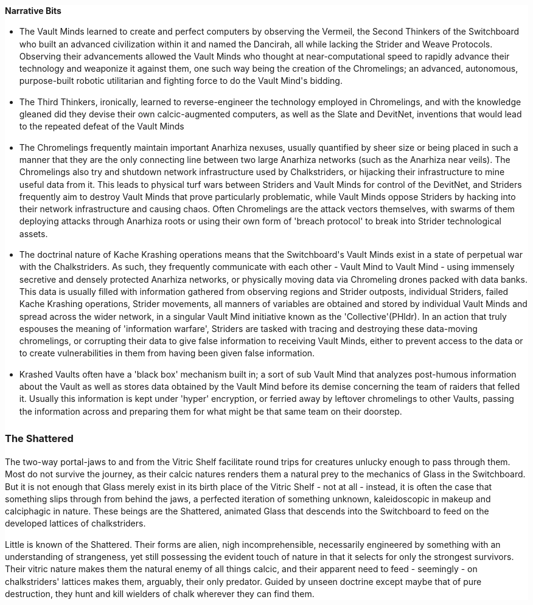 **Narrative Bits**
- The Vault Minds learned to create and perfect computers by observing the Vermeil, the Second Thinkers of the Switchboard who built an advanced civilization within it and named the Dancirah, all while lacking the Strider and Weave Protocols. Observing their advancements allowed the Vault Minds who thought at near-computational speed to rapidly advance their technology and weaponize it against them, one such way being the creation of the Chromelings; an advanced, autonomous, purpose-built robotic utilitarian and fighting force to do the Vault Mind's bidding. 

- The Third Thinkers, ironically, learned to reverse-engineer the technology employed in Chromelings, and with the knowledge gleaned did they devise their own calcic-augmented computers, as well as the Slate and DevitNet, inventions that would lead to the repeated defeat of the Vault Minds 
 
- The Chromelings frequently maintain important Anarhiza nexuses, usually quantified by sheer size or being placed in such a manner that they are the only connecting line between two large Anarhiza networks (such as the Anarhiza near veils). The Chromelings also try and shutdown network infrastructure used by Chalkstriders, or hijacking their infrastructure to mine useful data from it. This leads to physical turf wars between Striders and Vault Minds for control of the DevitNet, and Striders frequently aim to destroy Vault Minds that prove particularly problematic, while Vault Minds oppose Striders by hacking into their network infrastructure and causing chaos. Often Chromelings are the attack vectors themselves, with swarms of them deploying attacks through Anarhiza roots or using their own form of 'breach protocol' to break into Strider technological assets.

- The doctrinal nature of Kache Krashing operations means that the Switchboard's Vault Minds exist in a state of perpetual war with the Chalkstriders. As such, they frequently communicate with each other - Vault Mind to Vault Mind - using immensely secretive and densely protected Anarhiza networks, or physically moving data via Chromeling drones packed with data banks. This data is usually filled with information gathered from observing regions and Strider outposts, individual Striders, failed Kache Krashing operations, Strider movements, all manners of variables are obtained and stored by individual Vault Minds and spread across the wider network, in a singular Vault Mind initiative known as the 'Collective'(PHldr). In an action that truly espouses the meaning of 'information warfare', Striders are tasked with tracing and destroying these data-moving chromelings, or corrupting their data to give false information to receiving Vault Minds, either to prevent access to the data or to create vulnerabilities in them from having been given false information.

- Krashed Vaults often have a 'black box' mechanism built in; a sort of sub Vault Mind that analyzes post-humous information about the Vault as well as stores data obtained by the Vault Mind before its demise concerning the team of raiders that felled it. Usually this information is kept under 'hyper' encryption, or ferried away by leftover chromelings to other Vaults, passing the information across and preparing them for what might be that same team on their doorstep.  

### The Shattered
The two-way portal-jaws to and from the Vitric Shelf facilitate round trips for creatures unlucky enough to pass through them. Most do not survive the journey, as their calcic natures renders them a natural prey to the mechanics of Glass in the Switchboard. But it is not enough that Glass merely exist in its birth place of the Vitric Shelf - not at all - instead, it is often the case that something slips through from behind the jaws, a perfected iteration of something unknown, kaleidoscopic in makeup and calciphagic in nature. These beings are the Shattered, animated Glass that descends into the Switchboard to feed on the developed lattices of chalkstriders.

Little is known of the Shattered. Their forms are alien, nigh incomprehensible, necessarily engineered by something with an understanding of strangeness, yet still possessing the evident touch of nature in that it selects for only the strongest survivors. Their vitric nature makes them the natural enemy of all things calcic, and their apparent need to feed - seemingly - on chalkstriders' lattices makes them, arguably, their only predator. Guided by unseen doctrine except maybe that of pure destruction, they hunt and kill wielders of chalk wherever they can find them.

